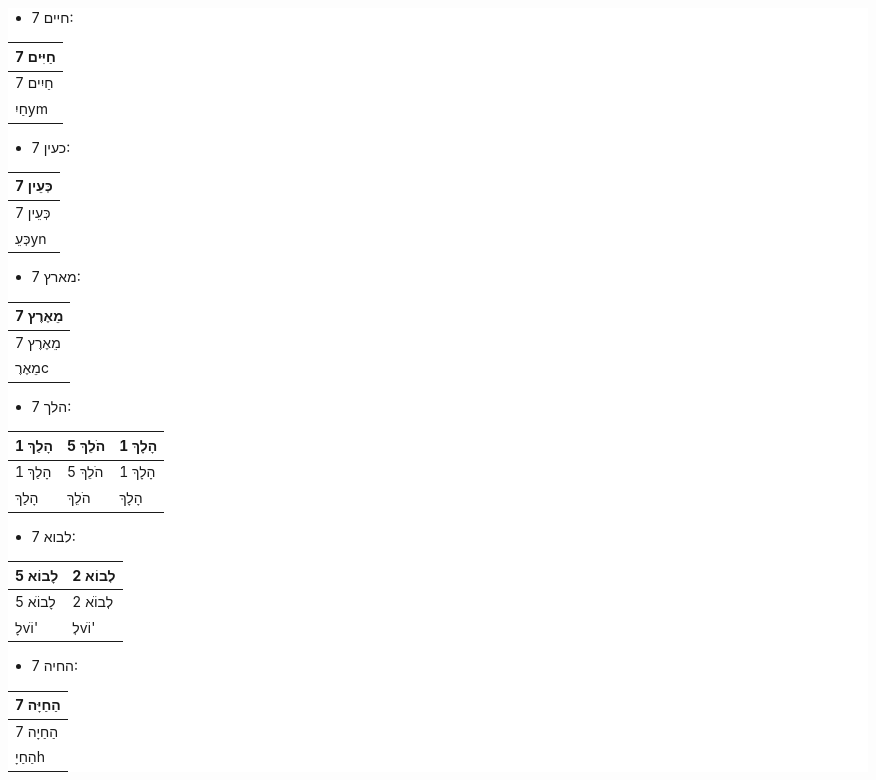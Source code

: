  * חיים 7: 

|חַיִּים 7|
|-|
|חַיִים 7|
|חַיִym|

 * כעין 7: 

|כְּעֵין 7|
|-|
|כְּעֵין 7|
|כְּעֵyn|

 * מארץ 7: 

|מֵאֶרֶץ 7|
|-|
|מֵאֶרֶץ 7|
|מֵאֶרֶc|

 * הלך 7: 

|הָלַךְ 1|הֹלֵךְ 5|הָלָךְ 1|
|-|-|-|
|הָלַךְ 1|הֹלֵךְ 5|הָלָךְ 1|
|הָלַךְ|הֹלֵךְ|הָלָךְ|

 * לבוא 7: 

|לָבוֹא 5|לְבוֹא 2|
|-|-|
|לָבוֹֹא 5|לְבוֹֹא 2|
|לָvוֹֹ'|לְvוֹֹ'|

 * החיה 7: 

|הַחַיָּה 7|
|-|
|הַחַיָה 7|
|הַחַיָh|
